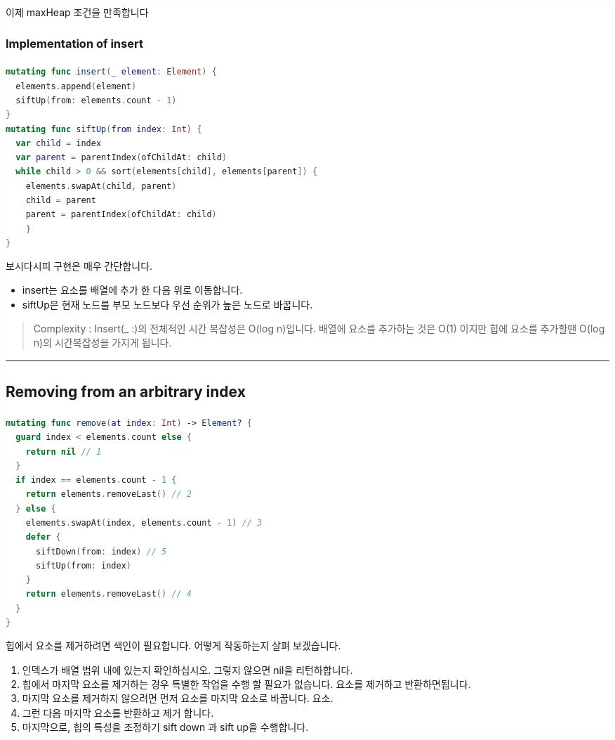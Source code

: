 이제 maxHeap 조건을 만족합니다

### Implementation of insert 

```swift
mutating func insert(_ element: Element) {
  elements.append(element)
  siftUp(from: elements.count - 1)
}
mutating func siftUp(from index: Int) {
  var child = index
  var parent = parentIndex(ofChildAt: child)
  while child > 0 && sort(elements[child], elements[parent]) {
    elements.swapAt(child, parent)
    child = parent
    parent = parentIndex(ofChildAt: child)
    }
}
```

보시다시피 구현은 매우 간단합니다.

- insert는 요소를 배열에 추가 한 다음 위로 이동합니다.
- siftUp은 현재 노드를 부모 노드보다 우선 순위가 높은 노드로 바꿉니다.

> Complexity : Insert(_ :)의 전체적인 시간 복잡성은 O(log n)입니다. 배열에 요소를 추가하는 것은 O(1) 이지만 힙에 요소를 추가할땐 O(log n)의 시간복잡성을 가지게 됩니다. 

---

## Removing from an arbitrary index 

```swift
mutating func remove(at index: Int) -> Element? {
  guard index < elements.count else {
    return nil // 1
  }
  if index == elements.count - 1 {
    return elements.removeLast() // 2
  } else {
    elements.swapAt(index, elements.count - 1) // 3
    defer {
      siftDown(from: index) // 5
      siftUp(from: index)
    }
    return elements.removeLast() // 4
  }
}
```

힙에서 요소를 제거하려면 색인이 필요합니다. 어떻게 작동하는지 살펴 보겠습니다.

1. 인덱스가 배열 범위 내에 있는지 확인하십시오. 그렇지 않으면 nil을 리턴하합니다.
2. 힙에서 마지막 요소를 제거하는 경우 특별한 작업을 수행 할 필요가 없습니다. 요소를 제거하고 반환하면됩니다.
3. 마지막 요소를 제거하지 않으려면 먼저 요소를 마지막 요소로 바꿉니다.
요소.
4. 그런 다음 마지막 요소를 반환하고 제거 합니다.
5. 마지막으로, 힙의 특성을 조정하기 sift down 과 sift up을 수행합니다.
